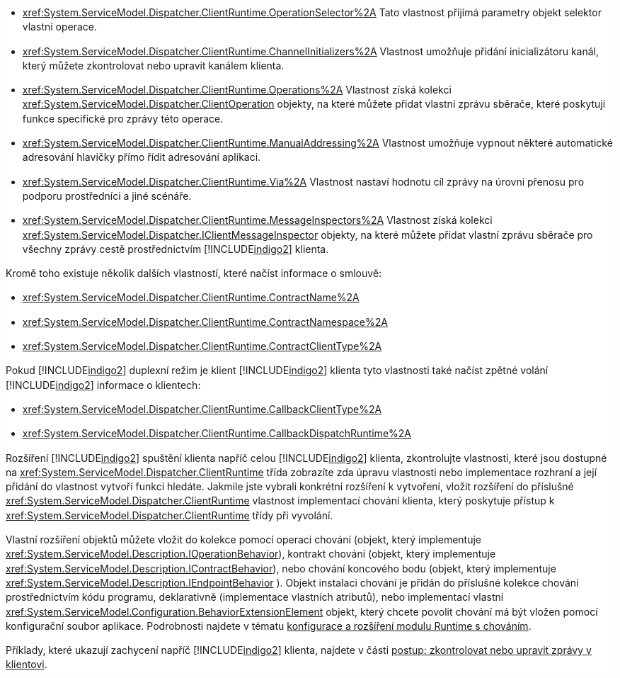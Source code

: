 -   <xref:System.ServiceModel.Dispatcher.ClientRuntime.OperationSelector%2A> Tato vlastnost přijímá parametry objekt selektor vlastní operace.  
  
-   <xref:System.ServiceModel.Dispatcher.ClientRuntime.ChannelInitializers%2A> Vlastnost umožňuje přidání inicializátoru kanál, který můžete zkontrolovat nebo upravit kanálem klienta.  
  
-   <xref:System.ServiceModel.Dispatcher.ClientRuntime.Operations%2A> Vlastnost získá kolekci <xref:System.ServiceModel.Dispatcher.ClientOperation> objekty, na které můžete přidat vlastní zprávu sběrače, které poskytují funkce specifické pro zprávy této operace.  
  
-   <xref:System.ServiceModel.Dispatcher.ClientRuntime.ManualAddressing%2A> Vlastnost umožňuje vypnout některé automatické adresování hlavičky přímo řídit adresování aplikaci.  
  
-   <xref:System.ServiceModel.Dispatcher.ClientRuntime.Via%2A> Vlastnost nastaví hodnotu cíl zprávy na úrovni přenosu pro podporu prostředníci a jiné scénáře.  
  
-   <xref:System.ServiceModel.Dispatcher.ClientRuntime.MessageInspectors%2A> Vlastnost získá kolekci <xref:System.ServiceModel.Dispatcher.IClientMessageInspector> objekty, na které můžete přidat vlastní zprávu sběrače pro všechny zprávy cestě prostřednictvím [!INCLUDE[indigo2](../../../../includes/indigo2-md.md)] klienta.  
  
 Kromě toho existuje několik dalších vlastností, které načíst informace o smlouvě:  
  
-   <xref:System.ServiceModel.Dispatcher.ClientRuntime.ContractName%2A>  
  
-   <xref:System.ServiceModel.Dispatcher.ClientRuntime.ContractNamespace%2A>  
  
-   <xref:System.ServiceModel.Dispatcher.ClientRuntime.ContractClientType%2A>  
  
 Pokud [!INCLUDE[indigo2](../../../../includes/indigo2-md.md)] duplexní režim je klient [!INCLUDE[indigo2](../../../../includes/indigo2-md.md)] klienta tyto vlastnosti také načíst zpětné volání [!INCLUDE[indigo2](../../../../includes/indigo2-md.md)] informace o klientech:  
  
-   <xref:System.ServiceModel.Dispatcher.ClientRuntime.CallbackClientType%2A>  
  
-   <xref:System.ServiceModel.Dispatcher.ClientRuntime.CallbackDispatchRuntime%2A>  
  
 Rozšíření [!INCLUDE[indigo2](../../../../includes/indigo2-md.md)] spuštění klienta napříč celou [!INCLUDE[indigo2](../../../../includes/indigo2-md.md)] klienta, zkontrolujte vlastnosti, které jsou dostupné na <xref:System.ServiceModel.Dispatcher.ClientRuntime> třída zobrazíte zda úpravu vlastnosti nebo implementace rozhraní a její přidání do vlastnost vytvoří funkci hledáte. Jakmile jste vybrali konkrétní rozšíření k vytvoření, vložit rozšíření do příslušné <xref:System.ServiceModel.Dispatcher.ClientRuntime> vlastnost implementací chování klienta, který poskytuje přístup k <xref:System.ServiceModel.Dispatcher.ClientRuntime> třídy při vyvolání.  
  
 Vlastní rozšíření objektů můžete vložit do kolekce pomocí operaci chování (objekt, který implementuje <xref:System.ServiceModel.Description.IOperationBehavior>), kontrakt chování (objekt, který implementuje <xref:System.ServiceModel.Description.IContractBehavior>), nebo chování koncového bodu (objekt, který implementuje <xref:System.ServiceModel.Description.IEndpointBehavior> ). Objekt instalaci chování je přidán do příslušné kolekce chování prostřednictvím kódu programu, deklarativně (implementace vlastních atributů), nebo implementací vlastní <xref:System.ServiceModel.Configuration.BehaviorExtensionElement> objekt, který chcete povolit chování má být vložen pomocí konfigurační soubor aplikace. Podrobnosti najdete v tématu [konfigurace a rozšíření modulu Runtime s chováním](../../../../docs/framework/wcf/extending/configuring-and-extending-the-runtime-with-behaviors.md).  
  
 Příklady, které ukazují zachycení napříč [!INCLUDE[indigo2](../../../../includes/indigo2-md.md)] klienta, najdete v části [postup: zkontrolovat nebo upravit zprávy v klientovi](../../../../docs/framework/wcf/extending/how-to-inspect-or-modify-messages-on-the-client.md).  
  